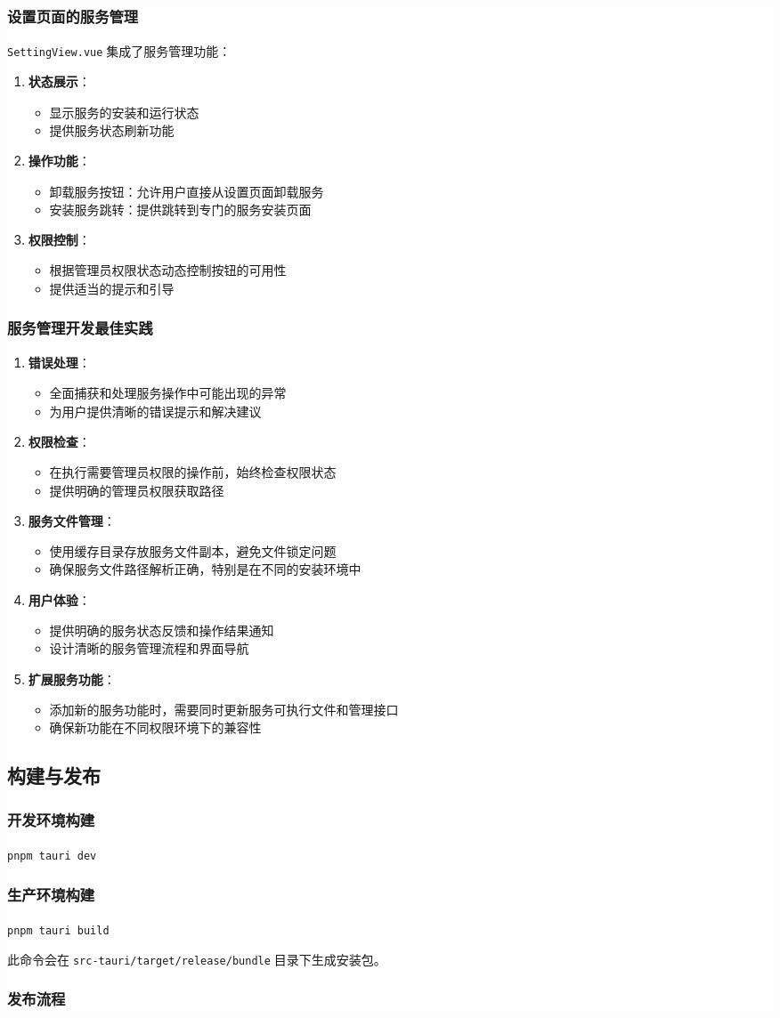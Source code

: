 ### 设置页面的服务管理

`SettingView.vue` 集成了服务管理功能：

1. **状态展示**：
   - 显示服务的安装和运行状态
   - 提供服务状态刷新功能

2. **操作功能**：
   - 卸载服务按钮：允许用户直接从设置页面卸载服务
   - 安装服务跳转：提供跳转到专门的服务安装页面

3. **权限控制**：
   - 根据管理员权限状态动态控制按钮的可用性
   - 提供适当的提示和引导

### 服务管理开发最佳实践

1. **错误处理**：
   - 全面捕获和处理服务操作中可能出现的异常
   - 为用户提供清晰的错误提示和解决建议

2. **权限检查**：
   - 在执行需要管理员权限的操作前，始终检查权限状态
   - 提供明确的管理员权限获取路径

3. **服务文件管理**：
   - 使用缓存目录存放服务文件副本，避免文件锁定问题
   - 确保服务文件路径解析正确，特别是在不同的安装环境中

4. **用户体验**：
   - 提供明确的服务状态反馈和操作结果通知
   - 设计清晰的服务管理流程和界面导航

5. **扩展服务功能**：
   - 添加新的服务功能时，需要同时更新服务可执行文件和管理接口
   - 确保新功能在不同权限环境下的兼容性

## 构建与发布

### 开发环境构建

```bash
pnpm tauri dev
```

### 生产环境构建

```bash
pnpm tauri build
```

此命令会在 `src-tauri/target/release/bundle` 目录下生成安装包。

### 发布流程
